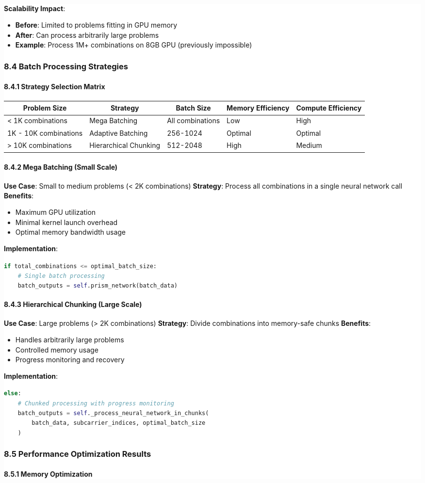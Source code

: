 **Scalability Impact**:
- **Before**: Limited to problems fitting in GPU memory
- **After**: Can process arbitrarily large problems
- **Example**: Process 1M+ combinations on 8GB GPU (previously impossible)

### 8.4 Batch Processing Strategies

#### 8.4.1 Strategy Selection Matrix

| Problem Size | Strategy | Batch Size | Memory Efficiency | Compute Efficiency |
|--------------|----------|------------|-------------------|-------------------|
| < 1K combinations | Mega Batching | All combinations | Low | High |
| 1K - 10K combinations | Adaptive Batching | 256-1024 | Optimal | Optimal |
| > 10K combinations | Hierarchical Chunking | 512-2048 | High | Medium |

#### 8.4.2 Mega Batching (Small Scale)

**Use Case**: Small to medium problems (< 2K combinations)
**Strategy**: Process all combinations in a single neural network call
**Benefits**:
- Maximum GPU utilization
- Minimal kernel launch overhead
- Optimal memory bandwidth usage

**Implementation**:
```python
if total_combinations <= optimal_batch_size:
    # Single batch processing
    batch_outputs = self.prism_network(batch_data)
```

#### 8.4.3 Hierarchical Chunking (Large Scale)

**Use Case**: Large problems (> 2K combinations)
**Strategy**: Divide combinations into memory-safe chunks
**Benefits**:
- Handles arbitrarily large problems
- Controlled memory usage
- Progress monitoring and recovery

**Implementation**:
```python
else:
    # Chunked processing with progress monitoring
    batch_outputs = self._process_neural_network_in_chunks(
        batch_data, subcarrier_indices, optimal_batch_size
    )
```

### 8.5 Performance Optimization Results

#### 8.5.1 Memory Optimization
